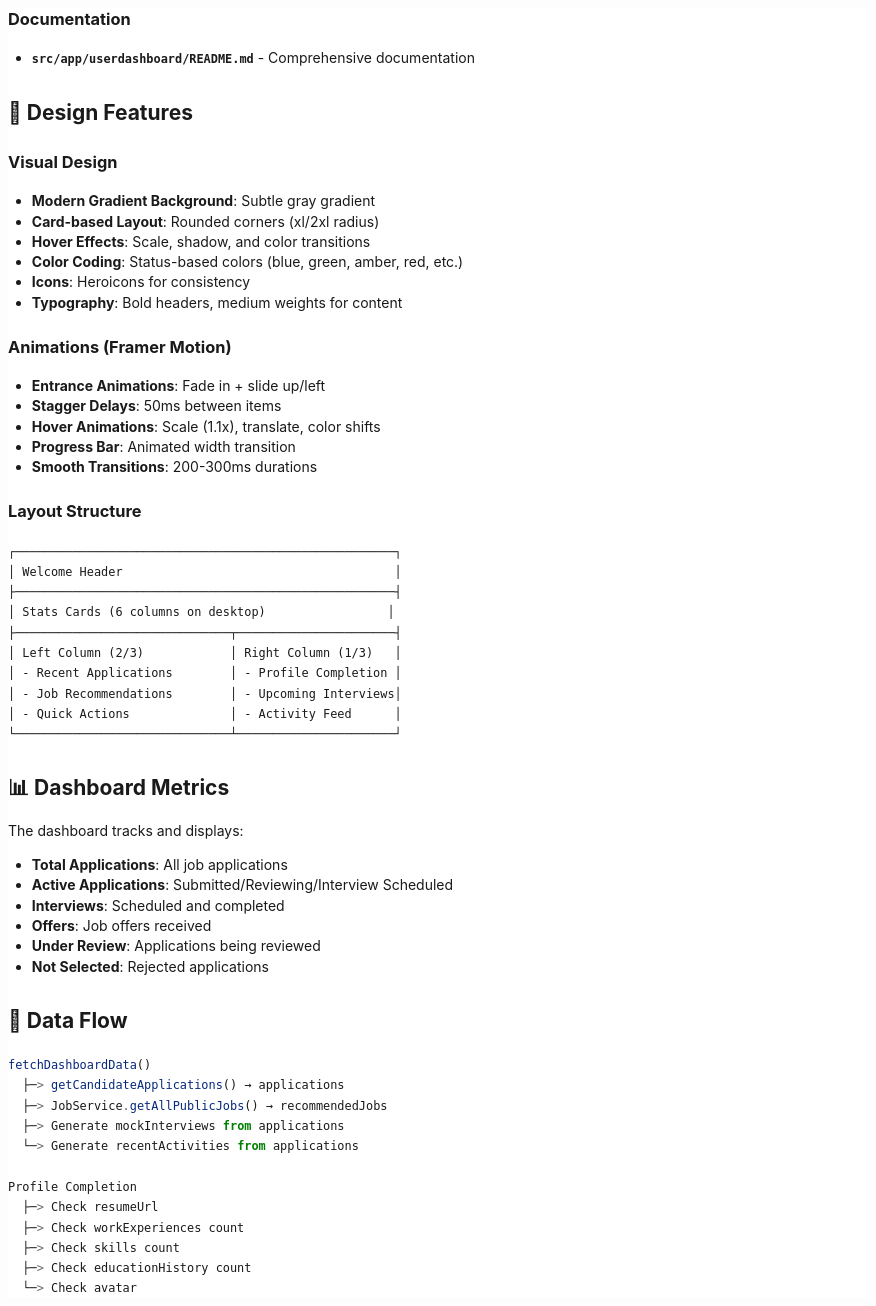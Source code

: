 ### Documentation
- **`src/app/userdashboard/README.md`** - Comprehensive documentation

## 🎨 Design Features

### Visual Design
- **Modern Gradient Background**: Subtle gray gradient
- **Card-based Layout**: Rounded corners (xl/2xl radius)
- **Hover Effects**: Scale, shadow, and color transitions
- **Color Coding**: Status-based colors (blue, green, amber, red, etc.)
- **Icons**: Heroicons for consistency
- **Typography**: Bold headers, medium weights for content

### Animations (Framer Motion)
- **Entrance Animations**: Fade in + slide up/left
- **Stagger Delays**: 50ms between items
- **Hover Animations**: Scale (1.1x), translate, color shifts
- **Progress Bar**: Animated width transition
- **Smooth Transitions**: 200-300ms durations

### Layout Structure
```
┌─────────────────────────────────────────────────────┐
│ Welcome Header                                      │
├─────────────────────────────────────────────────────┤
│ Stats Cards (6 columns on desktop)                 │
├──────────────────────────────┬──────────────────────┤
│ Left Column (2/3)            │ Right Column (1/3)   │
│ - Recent Applications        │ - Profile Completion │
│ - Job Recommendations        │ - Upcoming Interviews│
│ - Quick Actions              │ - Activity Feed      │
└──────────────────────────────┴──────────────────────┘
```

## 📊 Dashboard Metrics

The dashboard tracks and displays:
- **Total Applications**: All job applications
- **Active Applications**: Submitted/Reviewing/Interview Scheduled
- **Interviews**: Scheduled and completed
- **Offers**: Job offers received
- **Under Review**: Applications being reviewed
- **Not Selected**: Rejected applications

## 🔄 Data Flow

```typescript
fetchDashboardData()
  ├─> getCandidateApplications() → applications
  ├─> JobService.getAllPublicJobs() → recommendedJobs
  ├─> Generate mockInterviews from applications
  └─> Generate recentActivities from applications

Profile Completion
  ├─> Check resumeUrl
  ├─> Check workExperiences count
  ├─> Check skills count
  ├─> Check educationHistory count
  └─> Check avatar
```
